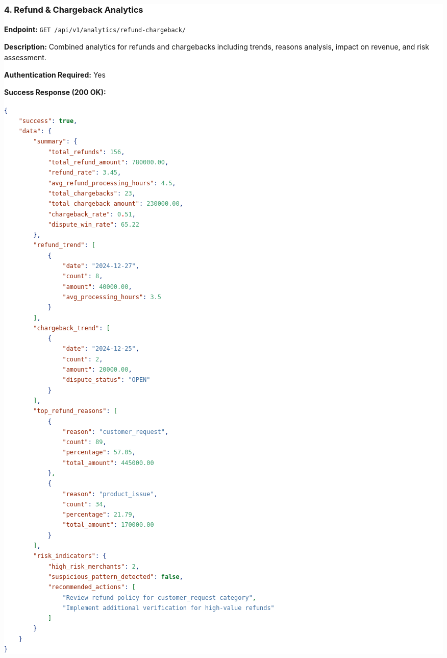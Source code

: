
### 4. Refund & Chargeback Analytics
**Endpoint:** `GET /api/v1/analytics/refund-chargeback/`

**Description:**
Combined analytics for refunds and chargebacks including trends, reasons analysis, impact on revenue, and risk assessment.

**Authentication Required:** Yes

**Success Response (200 OK):**
```json
{
    "success": true,
    "data": {
        "summary": {
            "total_refunds": 156,
            "total_refund_amount": 780000.00,
            "refund_rate": 3.45,
            "avg_refund_processing_hours": 4.5,
            "total_chargebacks": 23,
            "total_chargeback_amount": 230000.00,
            "chargeback_rate": 0.51,
            "dispute_win_rate": 65.22
        },
        "refund_trend": [
            {
                "date": "2024-12-27",
                "count": 8,
                "amount": 40000.00,
                "avg_processing_hours": 3.5
            }
        ],
        "chargeback_trend": [
            {
                "date": "2024-12-25",
                "count": 2,
                "amount": 20000.00,
                "dispute_status": "OPEN"
            }
        ],
        "top_refund_reasons": [
            {
                "reason": "customer_request",
                "count": 89,
                "percentage": 57.05,
                "total_amount": 445000.00
            },
            {
                "reason": "product_issue",
                "count": 34,
                "percentage": 21.79,
                "total_amount": 170000.00
            }
        ],
        "risk_indicators": {
            "high_risk_merchants": 2,
            "suspicious_pattern_detected": false,
            "recommended_actions": [
                "Review refund policy for customer_request category",
                "Implement additional verification for high-value refunds"
            ]
        }
    }
}
```